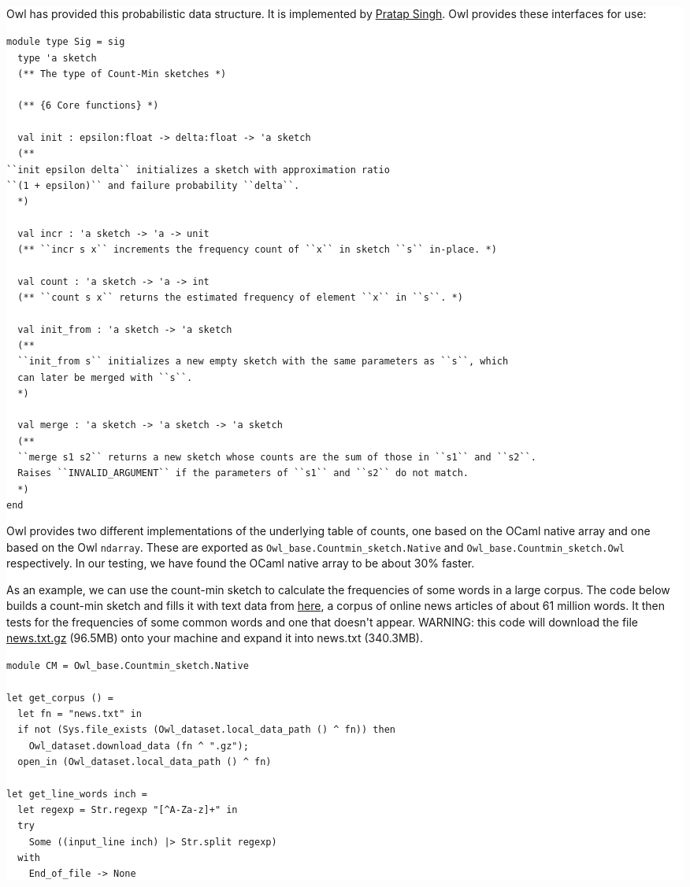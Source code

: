 Owl has provided this probabilistic data structure.
It is implemented by [Pratap Singh](https://pratap.dev/ocaml/owl/count-min-sketch/sublinear-algorithms/countmin-sketch/).
Owl provides these interfaces for use:

```
module type Sig = sig
  type 'a sketch
  (** The type of Count-Min sketches *)

  (** {6 Core functions} *)

  val init : epsilon:float -> delta:float -> 'a sketch
  (**
``init epsilon delta`` initializes a sketch with approximation ratio
``(1 + epsilon)`` and failure probability ``delta``.
  *)

  val incr : 'a sketch -> 'a -> unit
  (** ``incr s x`` increments the frequency count of ``x`` in sketch ``s`` in-place. *)

  val count : 'a sketch -> 'a -> int
  (** ``count s x`` returns the estimated frequency of element ``x`` in ``s``. *)

  val init_from : 'a sketch -> 'a sketch
  (**
  ``init_from s`` initializes a new empty sketch with the same parameters as ``s``, which
  can later be merged with ``s``.
  *)

  val merge : 'a sketch -> 'a sketch -> 'a sketch
  (**
  ``merge s1 s2`` returns a new sketch whose counts are the sum of those in ``s1`` and ``s2``.
  Raises ``INVALID_ARGUMENT`` if the parameters of ``s1`` and ``s2`` do not match.
  *)
end
```

Owl provides two different implementations of the underlying table of counts, one based on the OCaml native array and one based on the Owl `ndarray`. These are exported as `Owl_base.Countmin_sketch.Native` and `Owl_base.Countmin_sketch.Owl` respectively. In our testing, we have found the OCaml native array to be about 30% faster.

As an example, we can use the count-min sketch to calculate the frequencies of some words in a large corpus. The code below builds a count-min sketch and fills it with text data from [here](https://github.com/ryanrhymes/owl_dataset), a corpus of online news articles of about 61 million words. It then tests for the frequencies of some common words and one that doesn't appear. WARNING: this code will download the file [news.txt.gz](https://github.com/ryanrhymes/owl_dataset) (96.5MB) onto your machine and expand it into news.txt (340.3MB).

```
module CM = Owl_base.Countmin_sketch.Native

let get_corpus () =
  let fn = "news.txt" in
  if not (Sys.file_exists (Owl_dataset.local_data_path () ^ fn)) then
    Owl_dataset.download_data (fn ^ ".gz");
  open_in (Owl_dataset.local_data_path () ^ fn)

let get_line_words inch =
  let regexp = Str.regexp "[^A-Za-z]+" in
  try
    Some ((input_line inch) |> Str.split regexp)
  with
    End_of_file -> None

```